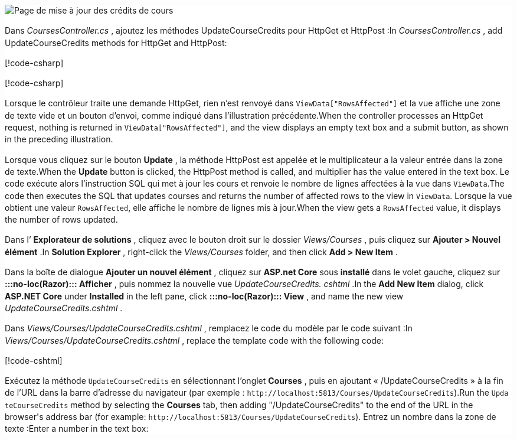 ![Page de mise à jour des crédits de cours](advanced/_static/update-credits.png)

<span data-ttu-id="6282b-155">Dans *CoursesController.cs* , ajoutez les méthodes UpdateCourseCredits pour HttpGet et HttpPost :</span><span class="sxs-lookup"><span data-stu-id="6282b-155">In *CoursesController.cs* , add UpdateCourseCredits methods for HttpGet and HttpPost:</span></span>

[!code-csharp[](intro/samples/cu/Controllers/CoursesController.cs?name=snippet_UpdateGet)]

[!code-csharp[](intro/samples/cu/Controllers/CoursesController.cs?name=snippet_UpdatePost)]

<span data-ttu-id="6282b-156">Lorsque le contrôleur traite une demande HttpGet, rien n’est renvoyé dans `ViewData["RowsAffected"]` et la vue affiche une zone de texte vide et un bouton d’envoi, comme indiqué dans l’illustration précédente.</span><span class="sxs-lookup"><span data-stu-id="6282b-156">When the controller processes an HttpGet request, nothing is returned in `ViewData["RowsAffected"]`, and the view displays an empty text box and a submit button, as shown in the preceding illustration.</span></span>

<span data-ttu-id="6282b-157">Lorsque vous cliquez sur le bouton **Update** , la méthode HttpPost est appelée et le multiplicateur a la valeur entrée dans la zone de texte.</span><span class="sxs-lookup"><span data-stu-id="6282b-157">When the **Update** button is clicked, the HttpPost method is called, and multiplier has the value entered in the text box.</span></span> <span data-ttu-id="6282b-158">Le code exécute alors l’instruction SQL qui met à jour les cours et renvoie le nombre de lignes affectées à la vue dans `ViewData`.</span><span class="sxs-lookup"><span data-stu-id="6282b-158">The code then executes the SQL that updates courses and returns the number of affected rows to the view in `ViewData`.</span></span> <span data-ttu-id="6282b-159">Lorsque la vue obtient une valeur `RowsAffected`, elle affiche le nombre de lignes mis à jour.</span><span class="sxs-lookup"><span data-stu-id="6282b-159">When the view gets a `RowsAffected` value, it displays the number of rows updated.</span></span>

<span data-ttu-id="6282b-160">Dans l’ **Explorateur de solutions** , cliquez avec le bouton droit sur le dossier *Views/Courses* , puis cliquez sur **Ajouter > Nouvel élément** .</span><span class="sxs-lookup"><span data-stu-id="6282b-160">In **Solution Explorer** , right-click the *Views/Courses* folder, and then click **Add > New Item** .</span></span>

<span data-ttu-id="6282b-161">Dans la boîte de dialogue **Ajouter un nouvel élément** , cliquez sur **ASP.net Core** sous **installé** dans le volet gauche, cliquez sur **:::no-loc(Razor)::: Afficher** , puis nommez la nouvelle vue *UpdateCourseCredits. cshtml* .</span><span class="sxs-lookup"><span data-stu-id="6282b-161">In the **Add New Item** dialog, click **ASP.NET Core** under **Installed** in the left pane, click **:::no-loc(Razor)::: View** , and name the new view *UpdateCourseCredits.cshtml* .</span></span>

<span data-ttu-id="6282b-162">Dans *Views/Courses/UpdateCourseCredits.cshtml* , remplacez le code du modèle par le code suivant :</span><span class="sxs-lookup"><span data-stu-id="6282b-162">In *Views/Courses/UpdateCourseCredits.cshtml* , replace the template code with the following code:</span></span>

[!code-cshtml[](intro/samples/cu/Views/Courses/UpdateCourseCredits.cshtml)]

<span data-ttu-id="6282b-163">Exécutez la méthode `UpdateCourseCredits` en sélectionnant l’onglet **Courses** , puis en ajoutant « /UpdateCourseCredits » à la fin de l’URL dans la barre d’adresse du navigateur (par exemple : `http://localhost:5813/Courses/UpdateCourseCredits`).</span><span class="sxs-lookup"><span data-stu-id="6282b-163">Run the `UpdateCourseCredits` method by selecting the **Courses** tab, then adding "/UpdateCourseCredits" to the end of the URL in the browser's address bar (for example: `http://localhost:5813/Courses/UpdateCourseCredits`).</span></span> <span data-ttu-id="6282b-164">Entrez un nombre dans la zone de texte :</span><span class="sxs-lookup"><span data-stu-id="6282b-164">Enter a number in the text box:</span></span>
